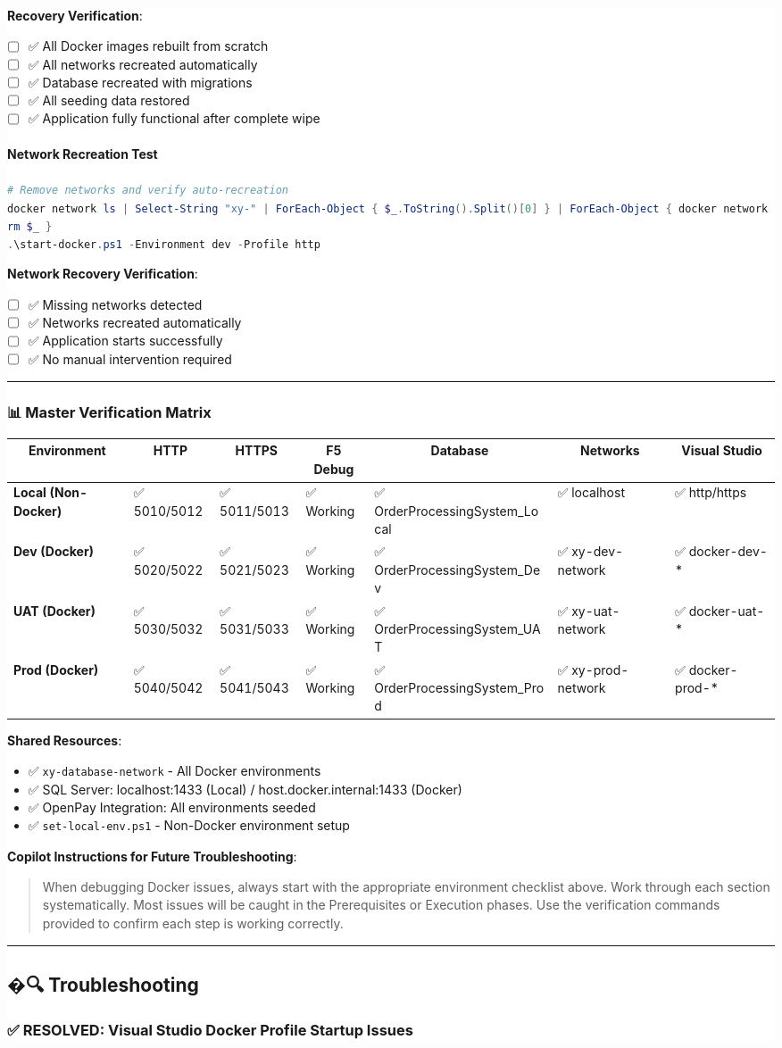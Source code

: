 **Recovery Verification**:
- [ ] ✅ All Docker images rebuilt from scratch
- [ ] ✅ All networks recreated automatically
- [ ] ✅ Database recreated with migrations
- [ ] ✅ All seeding data restored
- [ ] ✅ Application fully functional after complete wipe

#### **Network Recreation Test**
```powershell
# Remove networks and verify auto-recreation
docker network ls | Select-String "xy-" | ForEach-Object { $_.ToString().Split()[0] } | ForEach-Object { docker network rm $_ }
.\start-docker.ps1 -Environment dev -Profile http
```

**Network Recovery Verification**:
- [ ] ✅ Missing networks detected
- [ ] ✅ Networks recreated automatically
- [ ] ✅ Application starts successfully
- [ ] ✅ No manual intervention required

---

### 📊 **Master Verification Matrix**

| Environment | HTTP | HTTPS | F5 Debug | Database | Networks | Visual Studio |
|-------------|------|-------|----------|----------|----------|---------------|
| **Local (Non-Docker)** | ✅ 5010/5012 | ✅ 5011/5013 | ✅ Working | ✅ OrderProcessingSystem_Local | ✅ localhost | ✅ http/https |
| **Dev (Docker)** | ✅ 5020/5022 | ✅ 5021/5023 | ✅ Working | ✅ OrderProcessingSystem_Dev | ✅ xy-dev-network | ✅ docker-dev-* |
| **UAT (Docker)** | ✅ 5030/5032 | ✅ 5031/5033 | ✅ Working | ✅ OrderProcessingSystem_UAT | ✅ xy-uat-network | ✅ docker-uat-* |
| **Prod (Docker)** | ✅ 5040/5042 | ✅ 5041/5043 | ✅ Working | ✅ OrderProcessingSystem_Prod | ✅ xy-prod-network | ✅ docker-prod-* |

**Shared Resources**:
- ✅ `xy-database-network` - All Docker environments
- ✅ SQL Server: localhost:1433 (Local) / host.docker.internal:1433 (Docker)
- ✅ OpenPay Integration: All environments seeded
- ✅ `set-local-env.ps1` - Non-Docker environment setup

**Copilot Instructions for Future Troubleshooting**:
> When debugging Docker issues, always start with the appropriate environment checklist above. Work through each section systematically. Most issues will be caught in the Prerequisites or Execution phases. Use the verification commands provided to confirm each step is working correctly.

---

## �🔍 Troubleshooting

### ✅ **RESOLVED: Visual Studio Docker Profile Startup Issues**

